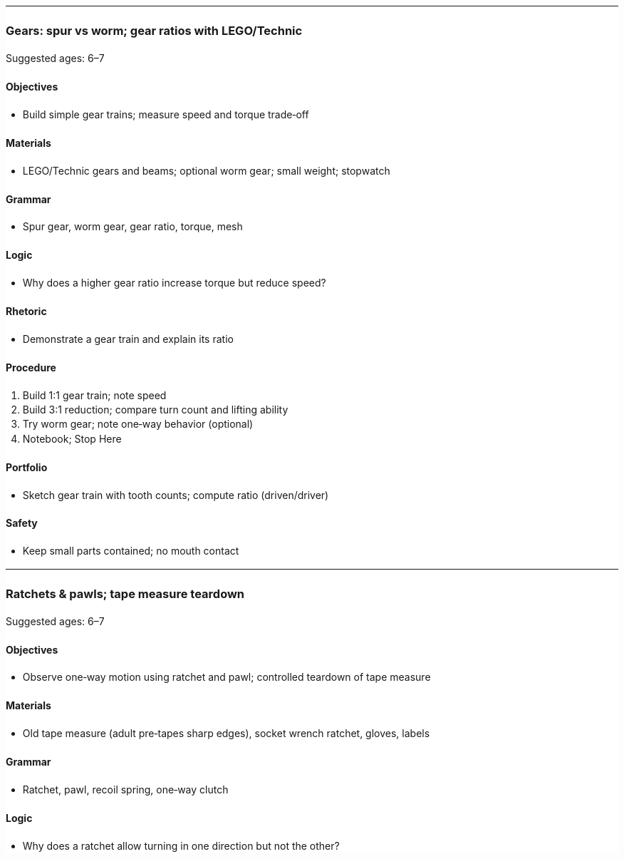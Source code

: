 
---

### Gears: spur vs worm; gear ratios with LEGO/Technic
Suggested ages: 6–7


#### Objectives
- Build simple gear trains; measure speed and torque trade‑off

#### Materials
- LEGO/Technic gears and beams; optional worm gear; small weight; stopwatch

#### Grammar
- Spur gear, worm gear, gear ratio, torque, mesh

#### Logic
- Why does a higher gear ratio increase torque but reduce speed?

#### Rhetoric
- Demonstrate a gear train and explain its ratio

#### Procedure
1) Build 1:1 gear train; note speed
2) Build 3:1 reduction; compare turn count and lifting ability
3) Try worm gear; note one‑way behavior (optional)
4) Notebook; Stop Here

#### Portfolio
- Sketch gear train with tooth counts; compute ratio (driven/driver)

#### Safety
- Keep small parts contained; no mouth contact


---

### Ratchets & pawls; tape measure teardown
Suggested ages: 6–7


#### Objectives
- Observe one‑way motion using ratchet and pawl; controlled teardown of tape measure

#### Materials
- Old tape measure (adult pre‑tapes sharp edges), socket wrench ratchet, gloves, labels

#### Grammar
- Ratchet, pawl, recoil spring, one‑way clutch

#### Logic
- Why does a ratchet allow turning in one direction but not the other?
